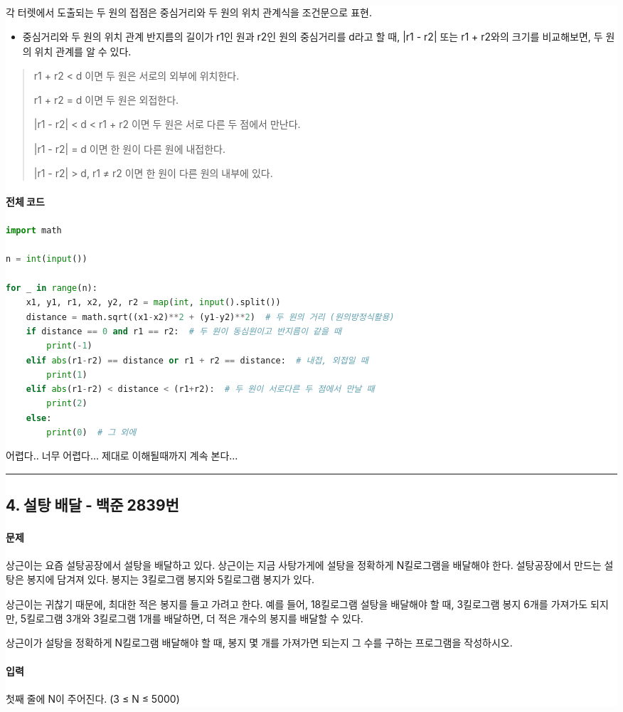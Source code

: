 각 터렛에서 도출되는 두 원의 접점은 중심거리와 두 원의 위치 관계식을 조건문으로 표현.

- 중심거리와 두 원의 위치 관계
  반지름의 길이가 r1인 원과 r2인 원의 중심거리를 d라고 할 때, |r1 - r2| 또는 r1 + r2와의 크기를 비교해보면, 두 원의 위치 관계를 알 수 있다.

> r1 + r2 < d 이면 두 원은 서로의 외부에 위치한다.
>
> r1 + r2 = d 이면 두 원은 외접한다.
>
> |r1 - r2| < d < r1 + r2 이면 두 원은 서로 다른 두 점에서 만난다.
>
> |r1 - r2| = d 이면 한 원이 다른 원에 내접한다.
>
> |r1 - r2| > d, r1 ≠ r2 이면 한 원이 다른 원의 내부에 있다.

#### 전체 코드

```python
import math

n = int(input())

for _ in range(n):
    x1, y1, r1, x2, y2, r2 = map(int, input().split())
    distance = math.sqrt((x1-x2)**2 + (y1-y2)**2)  # 두 원의 거리 (원의방정식활용)
    if distance == 0 and r1 == r2:  # 두 원이 동심원이고 반지름이 같을 때
        print(-1)
    elif abs(r1-r2) == distance or r1 + r2 == distance:  # 내접, 외접일 때
        print(1)
    elif abs(r1-r2) < distance < (r1+r2):  # 두 원이 서로다른 두 점에서 만날 때
        print(2)
    else:
        print(0)  # 그 외에
```

어렵다.. 너무 어렵다... 제대로 이해될때까지 계속 본다...

---

## 4. 설탕 배달 - 백준 2839번

#### 문제

상근이는 요즘 설탕공장에서 설탕을 배달하고 있다. 상근이는 지금 사탕가게에 설탕을 정확하게 N킬로그램을 배달해야 한다. 설탕공장에서 만드는 설탕은 봉지에 담겨져 있다. 봉지는 3킬로그램 봉지와 5킬로그램 봉지가 있다.

상근이는 귀찮기 때문에, 최대한 적은 봉지를 들고 가려고 한다. 예를 들어, 18킬로그램 설탕을 배달해야 할 때, 3킬로그램 봉지 6개를 가져가도 되지만, 5킬로그램 3개와 3킬로그램 1개를 배달하면, 더 적은 개수의 봉지를 배달할 수 있다.

상근이가 설탕을 정확하게 N킬로그램 배달해야 할 때, 봉지 몇 개를 가져가면 되는지 그 수를 구하는 프로그램을 작성하시오.

#### 입력

첫째 줄에 N이 주어진다. (3 ≤ N ≤ 5000)
